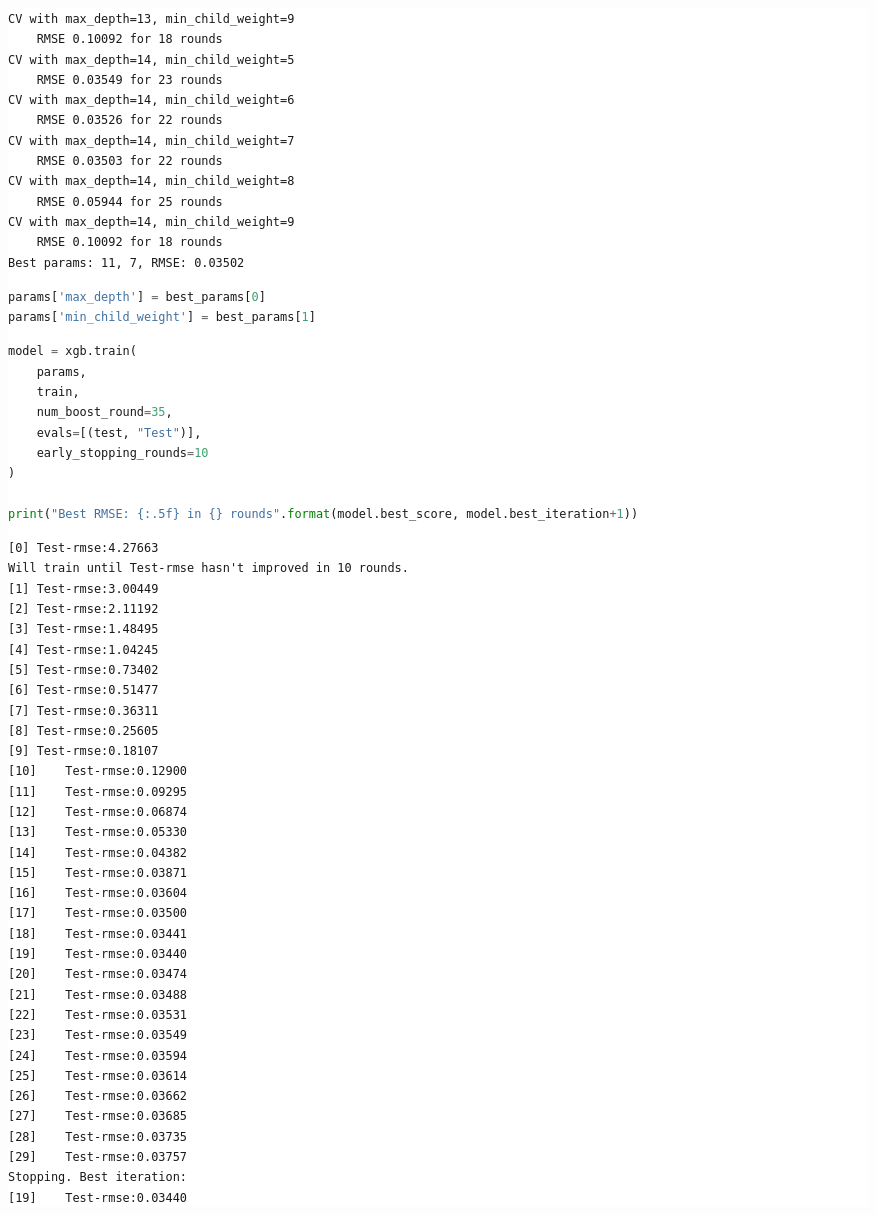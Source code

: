     CV with max_depth=13, min_child_weight=9
    	RMSE 0.10092 for 18 rounds
    CV with max_depth=14, min_child_weight=5
    	RMSE 0.03549 for 23 rounds
    CV with max_depth=14, min_child_weight=6
    	RMSE 0.03526 for 22 rounds
    CV with max_depth=14, min_child_weight=7
    	RMSE 0.03503 for 22 rounds
    CV with max_depth=14, min_child_weight=8
    	RMSE 0.05944 for 25 rounds
    CV with max_depth=14, min_child_weight=9
    	RMSE 0.10092 for 18 rounds
    Best params: 11, 7, RMSE: 0.03502



```python
params['max_depth'] = best_params[0]
params['min_child_weight'] = best_params[1]
```


```python
model = xgb.train(
    params,
    train,
    num_boost_round=35,
    evals=[(test, "Test")],
    early_stopping_rounds=10
)

print("Best RMSE: {:.5f} in {} rounds".format(model.best_score, model.best_iteration+1))
```

    [0]	Test-rmse:4.27663
    Will train until Test-rmse hasn't improved in 10 rounds.
    [1]	Test-rmse:3.00449
    [2]	Test-rmse:2.11192
    [3]	Test-rmse:1.48495
    [4]	Test-rmse:1.04245
    [5]	Test-rmse:0.73402
    [6]	Test-rmse:0.51477
    [7]	Test-rmse:0.36311
    [8]	Test-rmse:0.25605
    [9]	Test-rmse:0.18107
    [10]	Test-rmse:0.12900
    [11]	Test-rmse:0.09295
    [12]	Test-rmse:0.06874
    [13]	Test-rmse:0.05330
    [14]	Test-rmse:0.04382
    [15]	Test-rmse:0.03871
    [16]	Test-rmse:0.03604
    [17]	Test-rmse:0.03500
    [18]	Test-rmse:0.03441
    [19]	Test-rmse:0.03440
    [20]	Test-rmse:0.03474
    [21]	Test-rmse:0.03488
    [22]	Test-rmse:0.03531
    [23]	Test-rmse:0.03549
    [24]	Test-rmse:0.03594
    [25]	Test-rmse:0.03614
    [26]	Test-rmse:0.03662
    [27]	Test-rmse:0.03685
    [28]	Test-rmse:0.03735
    [29]	Test-rmse:0.03757
    Stopping. Best iteration:
    [19]	Test-rmse:0.03440